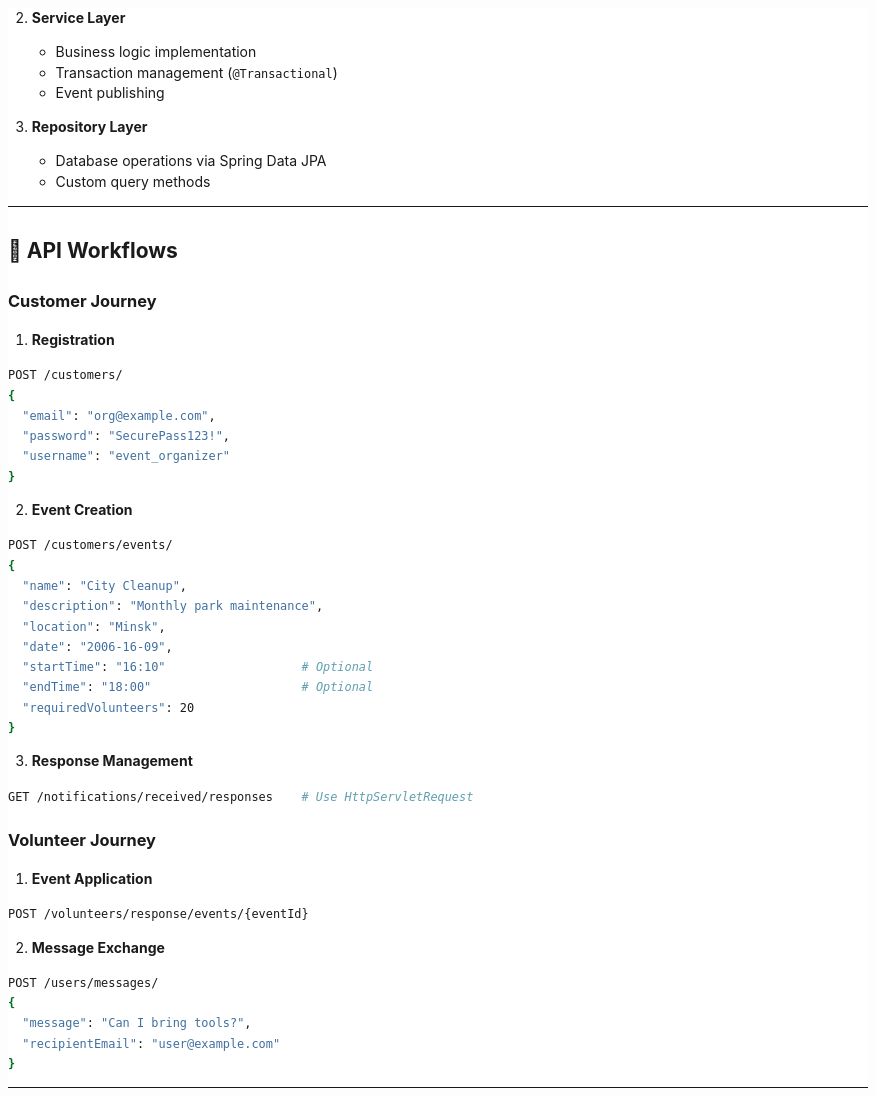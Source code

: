 2. **Service Layer**  
   - Business logic implementation  
   - Transaction management (`@Transactional`)  
   - Event publishing  

3. **Repository Layer**  
   - Database operations via Spring Data JPA  
   - Custom query methods  

---

## 📡 API Workflows  
### Customer Journey  
1. **Registration**  
```bash
POST /customers/
{
  "email": "org@example.com",
  "password": "SecurePass123!",
  "username": "event_organizer"
}
```

2. **Event Creation**  
```bash
POST /customers/events/
{
  "name": "City Cleanup",
  "description": "Monthly park maintenance",
  "location": "Minsk",
  "date": "2006-16-09",
  "startTime": "16:10"                   # Optional
  "endTime": "18:00"                     # Optional
  "requiredVolunteers": 20
}
```

3. **Response Management**  
```bash
GET /notifications/received/responses    # Use HttpServletRequest
```

### Volunteer Journey  
1. **Event Application**  
```bash
POST /volunteers/response/events/{eventId}
```

2. **Message Exchange**  
```bash
POST /users/messages/
{
  "message": "Can I bring tools?",
  "recipientEmail": "user@example.com"
}
```

---